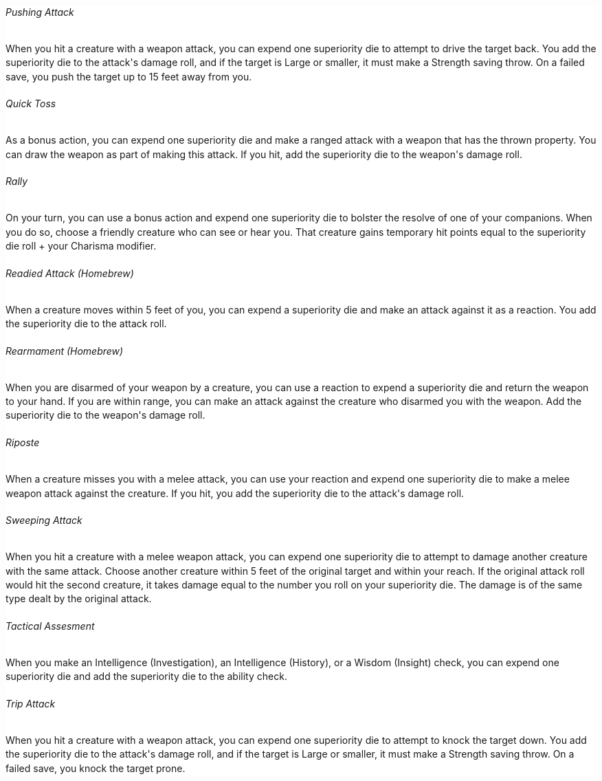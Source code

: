 ###### Pushing Attack
When you hit a creature with a weapon attack, you can expend one superiority die to attempt to drive the target back. You add the superiority die to the attack's damage roll, and if the target is Large or smaller, it must make a Strength saving throw. On a failed save, you push the target up to 15 feet away from you.

###### Quick Toss
As a bonus action, you can expend one superiority die and make a ranged attack with a weapon that has the thrown property. You can draw the weapon as part of making this attack. If you hit, add the superiority die to the weapon's damage roll. 

###### Rally
On your turn, you can use a bonus action and expend one superiority die to bolster the resolve of one of your companions. When you do so, choose a friendly creature who can see or hear you. That creature gains temporary hit points equal to the superiority die roll + your Charisma modifier.

###### Readied Attack (Homebrew)
When a creature moves within 5 feet of you, you can expend a superiority die and make an attack against it as a reaction. You add the superiority die to the attack roll.

###### Rearmament (Homebrew)
When you are disarmed of your weapon by a creature, you can use a reaction to expend a superiority die and return the weapon to your hand. If you are within range, you can make an attack against the creature who disarmed you with the weapon. Add the superiority die to the weapon's damage roll.

###### Riposte
When a creature misses you with a melee attack, you can use your reaction and expend one superiority die to make a melee weapon attack against the creature. If you hit, you add the superiority die to the attack's damage roll.

###### Sweeping Attack
When you hit a creature with a melee weapon attack, you can expend one superiority die to attempt to damage another creature with the same attack. Choose another creature within 5 feet of the original target and within your reach. If the original attack roll would hit the second creature, it takes damage equal to the number you roll on your superiority die. The damage is of the same type dealt by the original attack.

###### Tactical Assesment
When you make an Intelligence (Investigation), an Intelligence (History), or a Wisdom (Insight) check, you can expend one superiority die and add the superiority die to the ability check. 

###### Trip Attack
When you hit a creature with a weapon attack, you can expend one superiority die to attempt to knock the target down. You add the superiority die to the attack's damage roll, and if the target is Large or smaller, it must make a Strength saving throw. On a failed save, you knock the target prone.